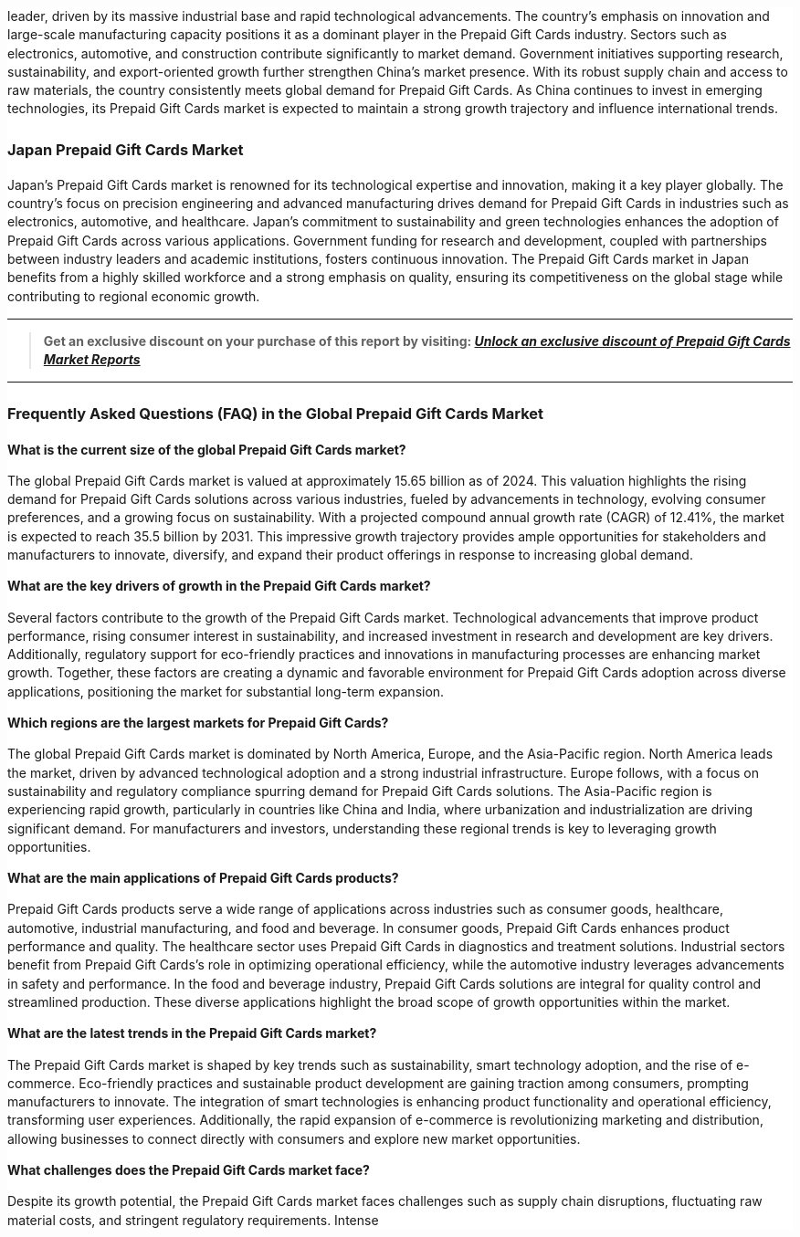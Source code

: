 leader, driven by its massive industrial base and rapid technological advancements. The country&rsquo;s emphasis on innovation and large-scale manufacturing capacity positions it as a dominant player in the Prepaid Gift Cards industry. Sectors such as electronics, automotive, and construction contribute significantly to market demand. Government initiatives supporting research, sustainability, and export-oriented growth further strengthen China&rsquo;s market presence. With its robust supply chain and access to raw materials, the country consistently meets global demand for Prepaid Gift Cards. As China continues to invest in emerging technologies, its Prepaid Gift Cards market is expected to maintain a strong growth trajectory and influence international trends.</p><h3>Japan Prepaid Gift Cards Market</h3><p>Japan&rsquo;s Prepaid Gift Cards market is renowned for its technological expertise and innovation, making it a key player globally. The country&rsquo;s focus on precision engineering and advanced manufacturing drives demand for Prepaid Gift Cards in industries such as electronics, automotive, and healthcare. Japan&rsquo;s commitment to sustainability and green technologies enhances the adoption of Prepaid Gift Cards across various applications. Government funding for research and development, coupled with partnerships between industry leaders and academic institutions, fosters continuous innovation. The Prepaid Gift Cards market in Japan benefits from a highly skilled workforce and a strong emphasis on quality, ensuring its competitiveness on the global stage while contributing to regional economic growth.</p><hr /><blockquote><p><strong>Get an exclusive discount on your purchase of this report by visiting: <em><a href="://marketresearchpulse.com/ask-for-discount/16845?utm_source=Github&amp;utm_medium=030">Unlock an exclusive discount of Prepaid Gift Cards Market Reports</a></em>&nbsp;</strong></p></blockquote><hr /><h3>Frequently Asked Questions (FAQ) in the Global Prepaid Gift Cards Market</h3><p><strong>What is the current size of the global Prepaid Gift Cards market?</strong></p><p>The global Prepaid Gift Cards market is valued at approximately 15.65 billion as of 2024. This valuation highlights the rising demand for Prepaid Gift Cards solutions across various industries, fueled by advancements in technology, evolving consumer preferences, and a growing focus on sustainability. With a projected compound annual growth rate (CAGR) of 12.41%, the market is expected to reach 35.5 billion by 2031. This impressive growth trajectory provides ample opportunities for stakeholders and manufacturers to innovate, diversify, and expand their product offerings in response to increasing global demand.</p><p><strong>What are the key drivers of growth in the Prepaid Gift Cards market?</strong></p><p>Several factors contribute to the growth of the Prepaid Gift Cards market. Technological advancements that improve product performance, rising consumer interest in sustainability, and increased investment in research and development are key drivers. Additionally, regulatory support for eco-friendly practices and innovations in manufacturing processes are enhancing market growth. Together, these factors are creating a dynamic and favorable environment for Prepaid Gift Cards adoption across diverse applications, positioning the market for substantial long-term expansion.</p><p><strong>Which regions are the largest markets for Prepaid Gift Cards?</strong></p><p>The global Prepaid Gift Cards market is dominated by North America, Europe, and the Asia-Pacific region. North America leads the market, driven by advanced technological adoption and a strong industrial infrastructure. Europe follows, with a focus on sustainability and regulatory compliance spurring demand for Prepaid Gift Cards solutions. The Asia-Pacific region is experiencing rapid growth, particularly in countries like China and India, where urbanization and industrialization are driving significant demand. For manufacturers and investors, understanding these regional trends is key to leveraging growth opportunities.</p><p><strong>What are the main applications of Prepaid Gift Cards products?</strong></p><p>Prepaid Gift Cards products serve a wide range of applications across industries such as consumer goods, healthcare, automotive, industrial manufacturing, and food and beverage. In consumer goods, Prepaid Gift Cards enhances product performance and quality. The healthcare sector uses Prepaid Gift Cards in diagnostics and treatment solutions. Industrial sectors benefit from Prepaid Gift Cards&rsquo;s role in optimizing operational efficiency, while the automotive industry leverages advancements in safety and performance. In the food and beverage industry, Prepaid Gift Cards solutions are integral for quality control and streamlined production. These diverse applications highlight the broad scope of growth opportunities within the market.</p><p><strong>What are the latest trends in the Prepaid Gift Cards market?</strong></p><p>The Prepaid Gift Cards market is shaped by key trends such as sustainability, smart technology adoption, and the rise of e-commerce. Eco-friendly practices and sustainable product development are gaining traction among consumers, prompting manufacturers to innovate. The integration of smart technologies is enhancing product functionality and operational efficiency, transforming user experiences. Additionally, the rapid expansion of e-commerce is revolutionizing marketing and distribution, allowing businesses to connect directly with consumers and explore new market opportunities.</p><p><strong>What challenges does the Prepaid Gift Cards market face?</strong></p><p>Despite its growth potential, the Prepaid Gift Cards market faces challenges such as supply chain disruptions, fluctuating raw material costs, and stringent regulatory requirements. Intense